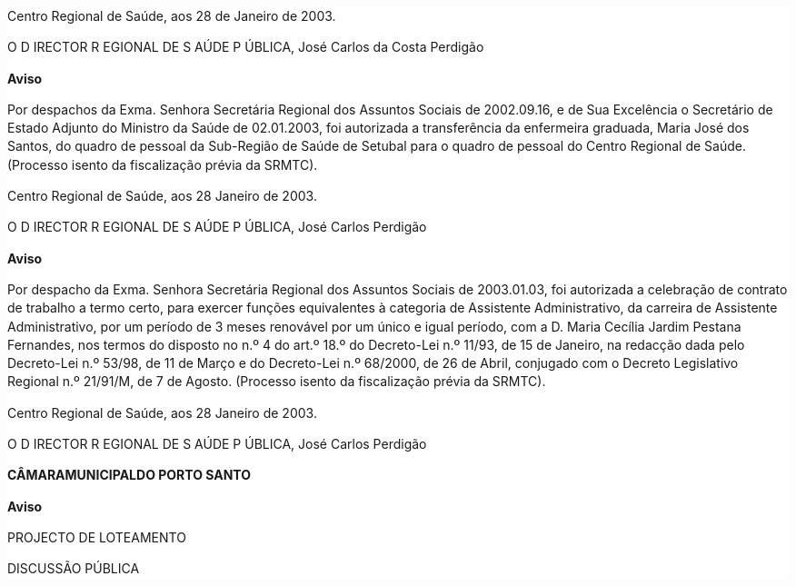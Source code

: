 
Centro Regional de Saúde, aos 28 de Janeiro de 2003.


O D IRECTOR R EGIONAL DE S AÚDE P ÚBLICA, José Carlos da
Costa Perdigão


**Aviso**


Por despachos da Exma. Senhora Secretária Regional dos
Assuntos Sociais de 2002.09.16, e de Sua Excelência o
Secretário de Estado Adjunto do Ministro da Saúde de
02.01.2003, foi autorizada a transferência da enfermeira
graduada, Maria José dos Santos, do quadro de pessoal da
Sub-Região de Saúde de Setubal para o quadro de pessoal do
Centro Regional de Saúde.(Processo isento da fiscalização
prévia da SRMTC).


Centro Regional de Saúde, aos 28 Janeiro de 2003.


O D IRECTOR R EGIONAL DE S AÚDE P ÚBLICA, José Carlos
Perdigão


**Aviso**


Por despacho da Exma. Senhora Secretária Regional dos
Assuntos Sociais de 2003.01.03, foi autorizada a celebração
de contrato de trabalho a termo certo, para exercer funções
equivalentes à categoria de Assistente Administrativo, da
carreira de Assistente Administrativo, por um período de 3
meses renovável por um único e igual período, com a D.
Maria Cecília Jardim Pestana Fernandes, nos termos do
disposto no n.º 4 do art.º 18.º do Decreto-Lei n.º 11/93, de 15
de Janeiro, na redacção dada pelo Decreto-Lei n.º 53/98, de
11 de Março e do Decreto-Lei n.º 68/2000, de 26 de Abril,
conjugado com o Decreto Legislativo Regional n.º 21/91/M,
de 7 de Agosto. (Processo isento da fiscalização prévia da
SRMTC).


Centro Regional de Saúde, aos 28 Janeiro de 2003.


O D IRECTOR R EGIONAL DE S AÚDE P ÚBLICA, José Carlos
Perdigão


**CÂMARAMUNICIPALDO PORTO SANTO**


**Aviso**


PROJECTO DE LOTEAMENTO


DISCUSSÃO PÚBLICA

